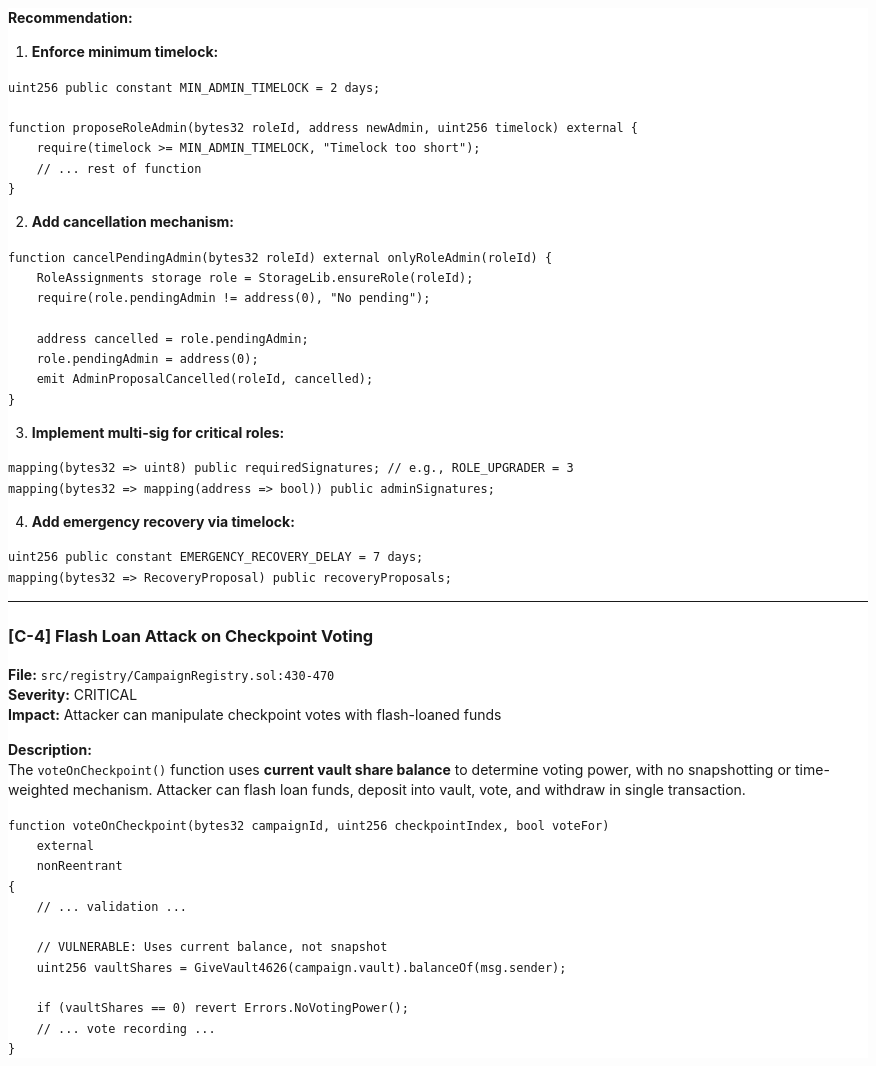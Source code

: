 **Recommendation:**

1. **Enforce minimum timelock:**
```solidity
uint256 public constant MIN_ADMIN_TIMELOCK = 2 days;

function proposeRoleAdmin(bytes32 roleId, address newAdmin, uint256 timelock) external {
    require(timelock >= MIN_ADMIN_TIMELOCK, "Timelock too short");
    // ... rest of function
}
```

2. **Add cancellation mechanism:**
```solidity
function cancelPendingAdmin(bytes32 roleId) external onlyRoleAdmin(roleId) {
    RoleAssignments storage role = StorageLib.ensureRole(roleId);
    require(role.pendingAdmin != address(0), "No pending");
    
    address cancelled = role.pendingAdmin;
    role.pendingAdmin = address(0);
    emit AdminProposalCancelled(roleId, cancelled);
}
```

3. **Implement multi-sig for critical roles:**
```solidity
mapping(bytes32 => uint8) public requiredSignatures; // e.g., ROLE_UPGRADER = 3
mapping(bytes32 => mapping(address => bool)) public adminSignatures;
```

4. **Add emergency recovery via timelock:**
```solidity
uint256 public constant EMERGENCY_RECOVERY_DELAY = 7 days;
mapping(bytes32 => RecoveryProposal) public recoveryProposals;
```

---

### [C-4] Flash Loan Attack on Checkpoint Voting

**File:** `src/registry/CampaignRegistry.sol:430-470`  
**Severity:** CRITICAL  
**Impact:** Attacker can manipulate checkpoint votes with flash-loaned funds

**Description:**  
The `voteOnCheckpoint()` function uses **current vault share balance** to determine voting power, with no snapshotting or time-weighted mechanism. Attacker can flash loan funds, deposit into vault, vote, and withdraw in single transaction.

```solidity
function voteOnCheckpoint(bytes32 campaignId, uint256 checkpointIndex, bool voteFor)
    external
    nonReentrant
{
    // ... validation ...
    
    // VULNERABLE: Uses current balance, not snapshot
    uint256 vaultShares = GiveVault4626(campaign.vault).balanceOf(msg.sender);
    
    if (vaultShares == 0) revert Errors.NoVotingPower();
    // ... vote recording ...
}
```
